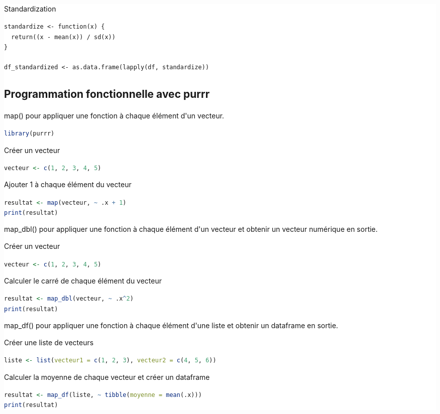 Standardization

```
standardize <- function(x) {
  return((x - mean(x)) / sd(x))
}

df_standardized <- as.data.frame(lapply(df, standardize))
```

## Programmation fonctionnelle avec purrr

map() pour appliquer une fonction à chaque élément d'un vecteur.

```R
library(purrr)
```

Créer un vecteur

```R
vecteur <- c(1, 2, 3, 4, 5)
```
Ajouter 1 à chaque élément du vecteur

```R
resultat <- map(vecteur, ~ .x + 1)
print(resultat)
```

map_dbl() pour appliquer une fonction à chaque élément d'un vecteur et obtenir un vecteur numérique en sortie.

Créer un vecteur

```R
vecteur <- c(1, 2, 3, 4, 5)
```

Calculer le carré de chaque élément du vecteur

```R
resultat <- map_dbl(vecteur, ~ .x^2)
print(resultat)
```

map_df() pour appliquer une fonction à chaque élément d'une liste et obtenir un dataframe en sortie.

Créer une liste de vecteurs

```R
liste <- list(vecteur1 = c(1, 2, 3), vecteur2 = c(4, 5, 6))
```

Calculer la moyenne de chaque vecteur et créer un dataframe

```R
resultat <- map_df(liste, ~ tibble(moyenne = mean(.x)))
print(resultat)
```
